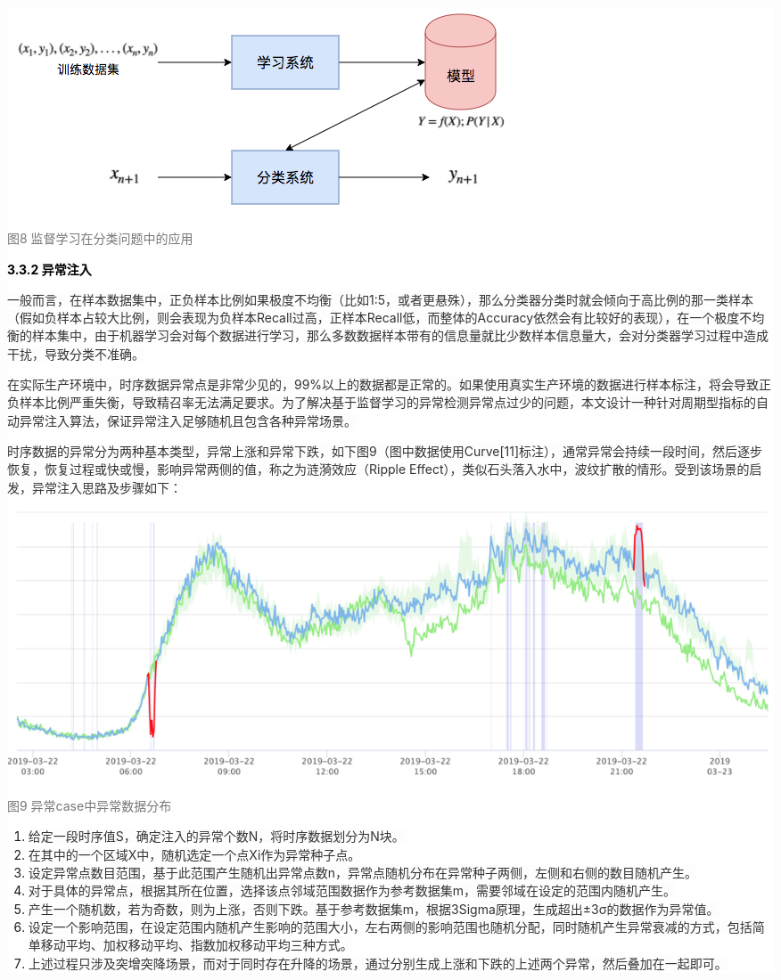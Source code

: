 ![1742201411938-22cff899-712b-4655-a847-fe85cb831881.png](./img/Q9Qx1ExRHX-Z1w3W/1742201411938-22cff899-712b-4655-a847-fe85cb831881-209670.png)

<font style="color:rgb(119, 119, 119);">图8 监督学习在分类问题中的应用</font>

**<font style="color:rgb(0, 0, 0);background-color:rgb(253, 253, 253);">3.3.2 异常注入</font>**

<font style="color:rgb(51, 51, 51);background-color:rgb(253, 253, 253);">一般而言，在样本数据集中，正负样本比例如果极度不均衡（比如1:5，或者更悬殊），那么分类器分类时就会倾向于高比例的那一类样本（假如负样本占较大比例，则会表现为负样本Recall过高，正样本Recall低，而整体的Accuracy依然会有比较好的表现），在一个极度不均衡的样本集中，由于机器学习会对每个数据进行学习，那么多数数据样本带有的信息量就比少数样本信息量大，会对分类器学习过程中造成干扰，导致分类不准确。</font>

<font style="color:rgb(51, 51, 51);background-color:rgb(253, 253, 253);">在实际生产环境中，时序数据异常点是非常少见的，99%以上的数据都是正常的。如果使用真实生产环境的数据进行样本标注，将会导致正负样本比例严重失衡，导致精召率无法满足要求。为了解决基于监督学习的异常检测异常点过少的问题，本文设计一种针对周期型指标的自动异常注入算法，保证异常注入足够随机且包含各种异常场景。</font>

<font style="color:rgb(51, 51, 51);background-color:rgb(253, 253, 253);">时序数据的异常分为两种基本类型，异常上涨和异常下跌，如下图9（图中数据使用Curve[11]标注），通常异常会持续一段时间，然后逐步恢复，恢复过程或快或慢，影响异常两侧的值，称之为涟漪效应（Ripple Effect），类似石头落入水中，波纹扩散的情形。受到该场景的启发，异常注入思路及步骤如下：</font>

![1742201411875-f5796be8-e296-4e43-989e-1ff94691e49d.png](./img/Q9Qx1ExRHX-Z1w3W/1742201411875-f5796be8-e296-4e43-989e-1ff94691e49d-321281.png)

<font style="color:rgb(119, 119, 119);">图9 异常case中异常数据分布</font>

1. <font style="color:rgb(51, 51, 51);background-color:rgb(253, 253, 253);">给定一段时序值S，确定注入的异常个数N，将时序数据划分为N块。</font>
2. <font style="color:rgb(51, 51, 51);background-color:rgb(253, 253, 253);">在其中的一个区域X中，随机选定一个点Xi作为异常种子点。</font>
3. <font style="color:rgb(51, 51, 51);background-color:rgb(253, 253, 253);">设定异常点数目范围，基于此范围产生随机出异常点数n，异常点随机分布在异常种子两侧，左侧和右侧的数目随机产生。</font>
4. <font style="color:rgb(51, 51, 51);background-color:rgb(253, 253, 253);">对于具体的异常点，根据其所在位置，选择该点邻域范围数据作为参考数据集m，需要邻域在设定的范围内随机产生。</font>
5. <font style="color:rgb(51, 51, 51);background-color:rgb(253, 253, 253);">产生一个随机数，若为奇数，则为上涨，否则下跌。基于参考数据集m，根据3Sigma原理，生成超出±3σ的数据作为异常值。</font>
6. <font style="color:rgb(51, 51, 51);background-color:rgb(253, 253, 253);">设定一个影响范围，在设定范围内随机产生影响的范围大小，左右两侧的影响范围也随机分配，同时随机产生异常衰减的方式，包括简单移动平均、加权移动平均、指数加权移动平均三种方式。</font>
7. <font style="color:rgb(51, 51, 51);background-color:rgb(253, 253, 253);">上述过程只涉及突增突降场景，而对于同时存在升降的场景，通过分别生成上涨和下跌的上述两个异常，然后叠加在一起即可。</font>
